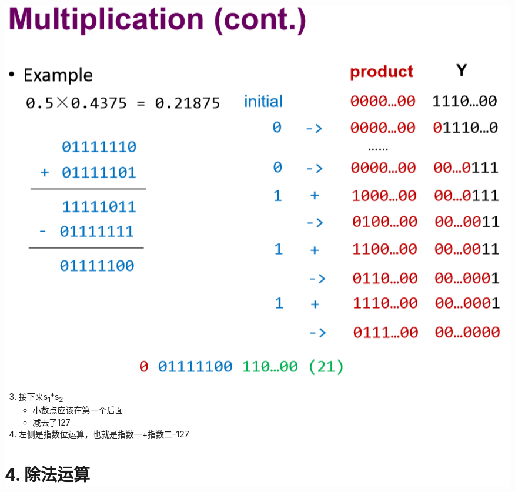 ![](img/cpt6/cpt6-14.png)

3. 接下来s<sub>1</sub>*s<sub>2</sub>
    + 小数点应该在第一个后面
    + 减去了127
4. 左侧是指数位运算，也就是指数一+指数二-127

# 4. 除法运算
